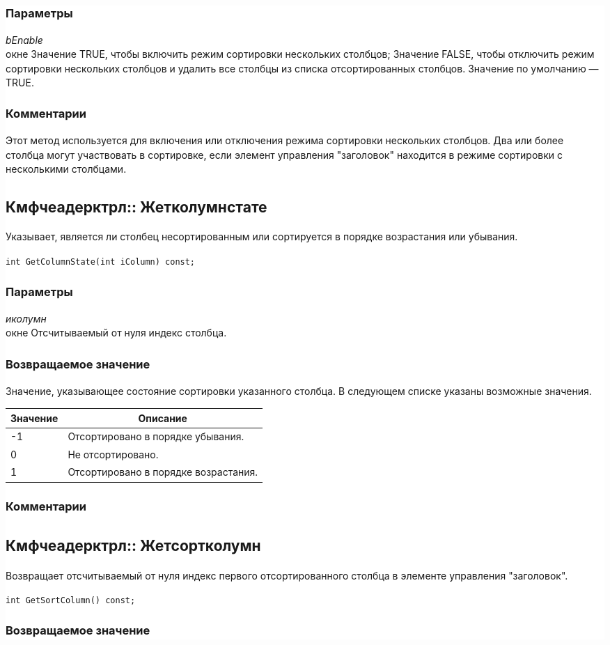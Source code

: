 ### <a name="parameters"></a>Параметры

*bEnable*<br/>
окне Значение TRUE, чтобы включить режим сортировки нескольких столбцов; Значение FALSE, чтобы отключить режим сортировки нескольких столбцов и удалить все столбцы из списка отсортированных столбцов. Значение по умолчанию — TRUE.

### <a name="remarks"></a>Комментарии

Этот метод используется для включения или отключения режима сортировки нескольких столбцов. Два или более столбца могут участвовать в сортировке, если элемент управления "заголовок" находится в режиме сортировки с несколькими столбцами.

## <a name="cmfcheaderctrlgetcolumnstate"></a><a name="getcolumnstate"></a> Кмфчеадерктрл:: Жетколумнстате

Указывает, является ли столбец несортированным или сортируется в порядке возрастания или убывания.

```
int GetColumnState(int iColumn) const;
```

### <a name="parameters"></a>Параметры

*иколумн*<br/>
окне Отсчитываемый от нуля индекс столбца.

### <a name="return-value"></a>Возвращаемое значение

Значение, указывающее состояние сортировки указанного столбца. В следующем списке указаны возможные значения.

|Значение|Описание|
|-----------|-----------------|
|-1|Отсортировано в порядке убывания.|
|0|Не отсортировано.|
|1|Отсортировано в порядке возрастания.|

### <a name="remarks"></a>Комментарии

## <a name="cmfcheaderctrlgetsortcolumn"></a><a name="getsortcolumn"></a> Кмфчеадерктрл:: Жетсортколумн

Возвращает отсчитываемый от нуля индекс первого отсортированного столбца в элементе управления "заголовок".

```
int GetSortColumn() const;
```

### <a name="return-value"></a>Возвращаемое значение
